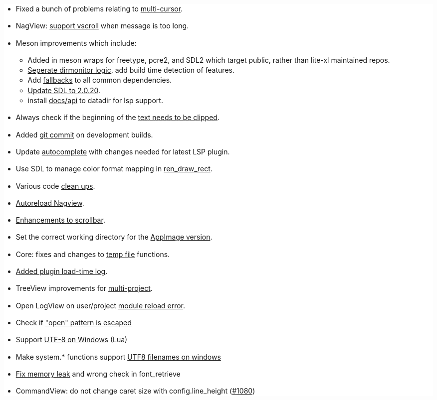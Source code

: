 * Fixed a bunch of problems relating to
  [multi-cursor](https://github.com/lite-xl/lite-xl/pull/886).

* NagView: [support vscroll](https://github.com/lite-xl/lite-xl/pull/876) when
  message is too long.

* Meson improvements which include:
  * Added in meson wraps for freetype, pcre2, and SDL2 which target public,
    rather than lite-xl maintained repos.
  * [Seperate dirmonitor logic](https://github.com/lite-xl/lite-xl/pull/866),
    add build time detection of features.
  * Add [fallbacks](https://github.com/lite-xl/lite-xl/pull/798) to all
    common dependencies.
  * [Update SDL to 2.0.20](https://github.com/lite-xl/lite-xl/pull/884).
  * install [docs/api](https://github.com/lite-xl/lite-xl/pull/979) to datadir
    for lsp support.

* Always check if the beginning of the
  [text needs to be clipped](https://github.com/lite-xl/lite-xl/pull/871).

* Added [git commit](https://github.com/lite-xl/lite-xl/pull/859)
  on development builds.

* Update [autocomplete](https://github.com/lite-xl/lite-xl/pull/832)
  with changes needed for latest LSP plugin.

* Use SDL to manage color format mapping in
  [ren_draw_rect](https://github.com/lite-xl/lite-xl/pull/829).

* Various code [clean ups](https://github.com/lite-xl/lite-xl/pull/826).

* [Autoreload Nagview](https://github.com/lite-xl/lite-xl/pull/942).

* [Enhancements to scrollbar](https://github.com/lite-xl/lite-xl/pull/916).

* Set the correct working directory for the
  [AppImage version](https://github.com/lite-xl/lite-xl/pull/937).

* Core: fixes and changes to
  [temp file](https://github.com/lite-xl/lite-xl/pull/906) functions.

* [Added plugin load-time log](https://github.com/lite-xl/lite-xl/pull/966).

* TreeView improvements for
  [multi-project](https://github.com/lite-xl/lite-xl/pull/1010).

* Open LogView on user/project
  [module reload error](https://github.com/lite-xl/lite-xl/pull/1022).

* Check if ["open" pattern is escaped](https://github.com/lite-xl/lite-xl/pull/1034)

* Support [UTF-8 on Windows](https://github.com/lite-xl/lite-xl/pull/1041) (Lua)

* Make system.* functions support
  [UTF8 filenames on windows](https://github.com/lite-xl/lite-xl/pull/1042)

* [Fix memory leak](https://github.com/lite-xl/lite-xl/pull/1039) and wrong
  check in font_retrieve

* CommandView: do not change caret size with config.line_height
  ([#1080](https://github.com/lite-xl/lite-xl/pull/1080))
